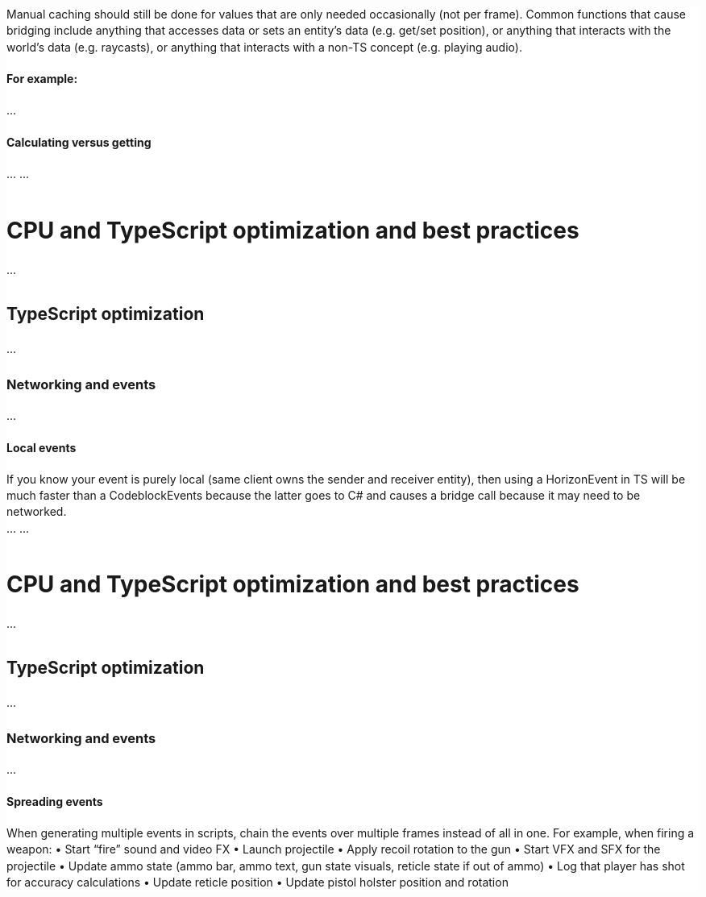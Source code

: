  Manual caching should still be done for values that are only needed occasionally
(not per frame). Common functions that cause bridging include anything that accesses data or sets
an entity’s data (e.g. get/set position), or anything that interacts with the
world’s data (e.g. raycasts), or anything that interacts with a non-TS concept
(e.g. playing audio).  
#### For example:
...
#### Calculating versus getting
...
...
# CPU and TypeScript optimization and best practices
...
## TypeScript optimization
...
### Networking and events
...
#### Local events

 If you know your event is purely local (same client owns the sender and receiver
entity), then using a HorizonEvent in TS will be much faster than a
CodeblockEvents because the latter goes to C# and causes a bridge call because it may need
to be networked.  
...
...
# CPU and TypeScript optimization and best practices
...
## TypeScript optimization
...
### Networking and events
...
#### Spreading events

 When generating multiple events in scripts, chain the events over multiple
frames instead of all in one. For example, when firing a weapon:
• Start “fire” sound and video FX
• Launch projectile
• Apply recoil rotation to the gun
• Start VFX and SFX for the projectile
• Update ammo state (ammo bar, ammo text, gun state visuals, reticle state if out
of ammo)
• Log that player has shot for accuracy calculations
• Update reticle position
• Update pistol holster position and rotation
